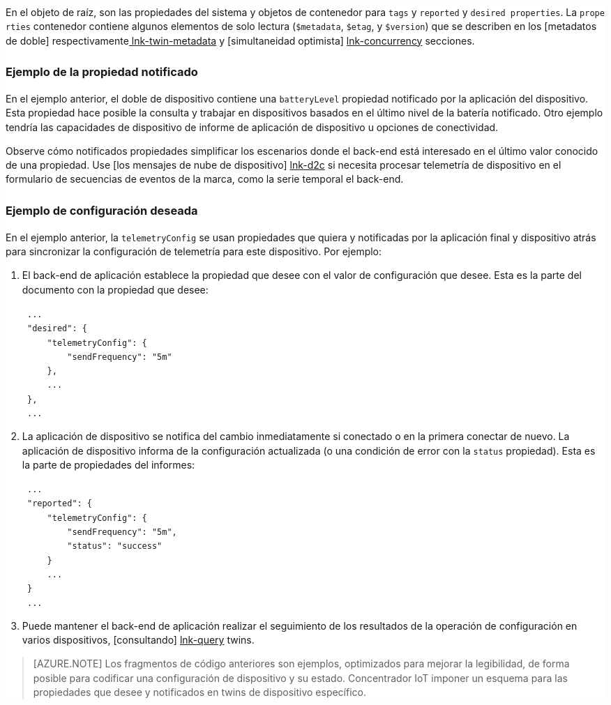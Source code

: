 En el objeto de raíz, son las propiedades del sistema y objetos de contenedor para `tags` y `reported` y `desired properties`. La `properties` contenedor contiene algunos elementos de solo lectura (`$metadata`, `$etag`, y `$version`) que se describen en los [metadatos de doble] respectivamente[ lnk-twin-metadata] y [simultaneidad optimista] [ lnk-concurrency] secciones.

### <a name="reported-property-example"></a>Ejemplo de la propiedad notificado

En el ejemplo anterior, el doble de dispositivo contiene una `batteryLevel` propiedad notificado por la aplicación del dispositivo. Esta propiedad hace posible la consulta y trabajar en dispositivos basados en el último nivel de la batería notificado. Otro ejemplo tendría las capacidades de dispositivo de informe de aplicación de dispositivo u opciones de conectividad.

Observe cómo notificados propiedades simplificar los escenarios donde el back-end está interesado en el último valor conocido de una propiedad. Use [los mensajes de nube de dispositivo] [ lnk-d2c] si necesita procesar telemetría de dispositivo en el formulario de secuencias de eventos de la marca, como la serie temporal el back-end.

### <a name="desired-configuration-example"></a>Ejemplo de configuración deseada

En el ejemplo anterior, la `telemetryConfig` se usan propiedades que quiera y notificadas por la aplicación final y dispositivo atrás para sincronizar la configuración de telemetría para este dispositivo. Por ejemplo:

1. El back-end de aplicación establece la propiedad que desee con el valor de configuración que desee. Esta es la parte del documento con la propiedad que desee:

        ...
        "desired": {
            "telemetryConfig": {
                "sendFrequency": "5m"
            },
            ...
        },
        ...
        
2. La aplicación de dispositivo se notifica del cambio inmediatamente si conectado o en la primera conectar de nuevo. La aplicación de dispositivo informa de la configuración actualizada (o una condición de error con la `status` propiedad). Esta es la parte de propiedades del informes:

        ...
        "reported": {
            "telemetryConfig": {
                "sendFrequency": "5m",
                "status": "success"
            }
            ...
        }
        ...

3. Puede mantener el back-end de aplicación realizar el seguimiento de los resultados de la operación de configuración en varios dispositivos, [consultando] [ lnk-query] twins.

> [AZURE.NOTE] Los fragmentos de código anteriores son ejemplos, optimizados para mejorar la legibilidad, de forma posible para codificar una configuración de dispositivo y su estado. Concentrador IoT imponer un esquema para las propiedades que desee y notificados en twins de dispositivo específico.


[lnk-endpoints]: iot-hub-devguide-endpoints.md
[lnk-quotas]: iot-hub-devguide-quotas-throttling.md
[lnk-sdks]: iot-hub-devguide-sdks.md
[lnk-query]: iot-hub-devguide-query-language.md
[lnk-jobs]: iot-hub-devguide-jobs.md
[lnk-identity]: iot-hub-devguide-identity-registry.md
[lnk-d2c]: iot-hub-devguide-messaging.md#device-to-cloud-messages
[lnk-methods]: iot-hub-devguide-direct-methods.md
[lnk-security]: iot-hub-devguide-security.md
[ISO8601]: https://en.wikipedia.org/wiki/ISO_8601
[RFC7232]: https://tools.ietf.org/html/rfc7232
[lnk-devguide-mqtt]: iot-hub-mqtt-support.md
[lnk-devguide-directmethods]: iot-hub-devguide-direct-methods.md
[lnk-devguide-jobs]: iot-hub-devguide-jobs.md
[lnk-twin-tutorial]: iot-hub-node-node-twin-getstarted.md
[lnk-twin-properties]: iot-hub-node-node-twin-how-to-configure.md
[lnk-twin-metadata]: iot-hub-devguide-device-twins.md#twin-metadata
[lnk-concurrency]: iot-hub-devguide-device-twins.md#optimistic-concurrency
[lnk-reconnection]: iot-hub-devguide-device-twins.md#device-reconnection-flow
[img-twin]: media/iot-hub-devguide-device-twins/twin.png